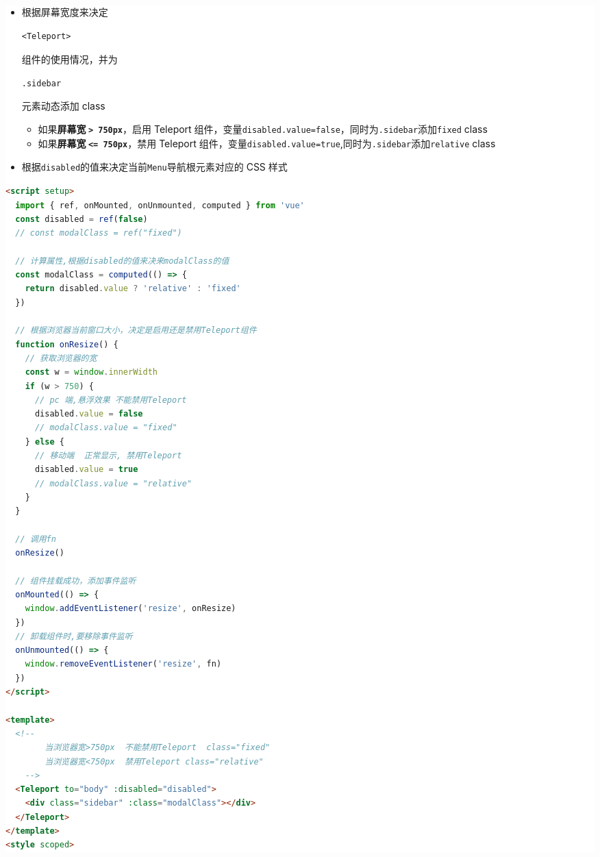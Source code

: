 - 根据屏幕宽度来决定

  ```
  <Teleport>
  ```

  组件的使用情况，并为

  ```
  .sidebar
  ```

  元素动态添加 class

  - 如果**屏幕宽 `> 750px`**，启用 Teleport 组件，变量`disabled.value=false`，同时为`.sidebar`添加`fixed` class
  - 如果**屏幕宽 `<= 750px`**，禁用 Teleport 组件，变量`disabled.value=true`,同时为`.sidebar`添加`relative` class

- 根据`disabled`的值来决定当前`Menu`导航根元素对应的 CSS 样式

```html
<script setup>
  import { ref, onMounted, onUnmounted, computed } from 'vue'
  const disabled = ref(false)
  // const modalClass = ref("fixed")

  // 计算属性,根据disabled的值来决来modalClass的值
  const modalClass = computed(() => {
    return disabled.value ? 'relative' : 'fixed'
  })

  // 根据浏览器当前窗口大小，决定是启用还是禁用Teleport组件
  function onResize() {
    // 获取浏览器的宽
    const w = window.innerWidth
    if (w > 750) {
      // pc 端,悬浮效果 不能禁用Teleport
      disabled.value = false
      // modalClass.value = "fixed"
    } else {
      // 移动端  正常显示, 禁用Teleport
      disabled.value = true
      // modalClass.value = "relative"
    }
  }

  // 调用fn
  onResize()

  // 组件挂载成功，添加事件监听
  onMounted(() => {
    window.addEventListener('resize', onResize)
  })
  // 卸载组件时,要移除事件监听
  onUnmounted(() => {
    window.removeEventListener('resize', fn)
  })
</script>

<template>
  <!-- 
        当浏览器宽>750px  不能禁用Teleport  class="fixed"
        当浏览器宽<750px  禁用Teleport class="relative" 
	-->
  <Teleport to="body" :disabled="disabled">
    <div class="sidebar" :class="modalClass"></div>
  </Teleport>
</template>
<style scoped>
```